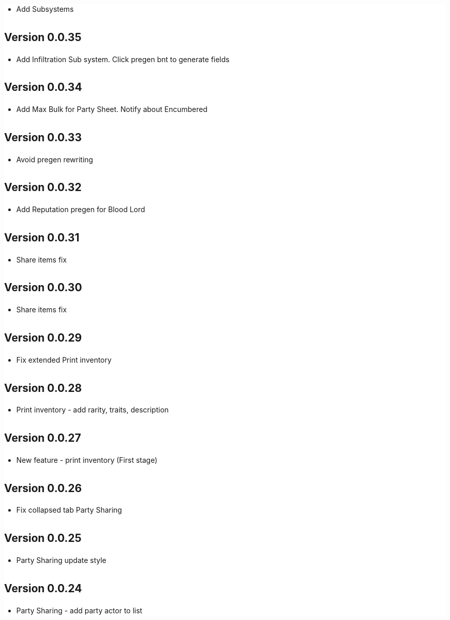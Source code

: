 -  Add Subsystems

## Version 0.0.35

-  Add Infiltration Sub system. Click pregen bnt to generate fields

## Version 0.0.34

-  Add Max Bulk for Party Sheet. Notify about Encumbered

## Version 0.0.33

-  Avoid pregen rewriting

## Version 0.0.32

-  Add Reputation pregen for Blood Lord

## Version 0.0.31

-  Share items fix

## Version 0.0.30

-  Share items fix

## Version 0.0.29

-  Fix extended Print inventory

## Version 0.0.28

-  Print inventory - add rarity, traits, description

## Version 0.0.27

-  New feature - print inventory (First stage)

## Version 0.0.26

-  Fix collapsed tab Party Sharing

## Version 0.0.25

-  Party Sharing update style

## Version 0.0.24

-  Party Sharing - add party actor to list
